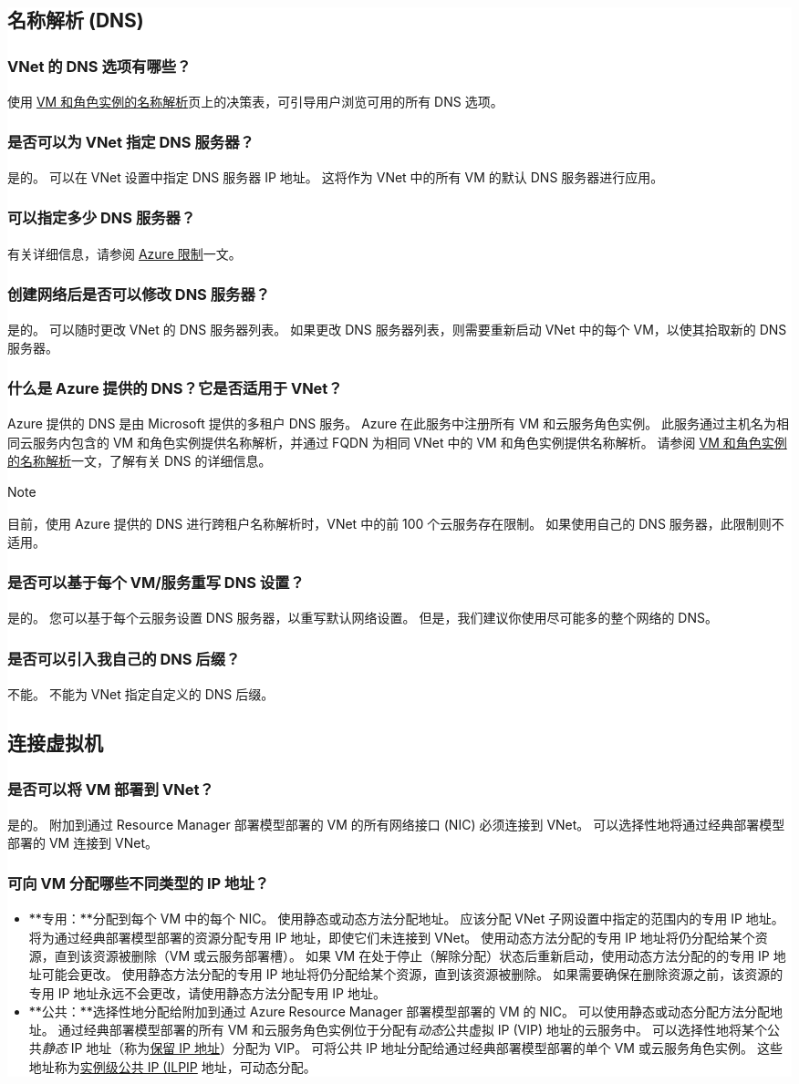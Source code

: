 ## <a name="name-resolution-dns"></a>名称解析 (DNS)

### <a name="what-are-my-dns-options-for-vnets"></a>VNet 的 DNS 选项有哪些？
使用 [VM 和角色实例的名称解析](virtual-networks-name-resolution-for-vms-and-role-instances.md)页上的决策表，可引导用户浏览可用的所有 DNS 选项。

### <a name="can-i-specify-dns-servers-for-a-vnet"></a>是否可以为 VNet 指定 DNS 服务器？
是的。 可以在 VNet 设置中指定 DNS 服务器 IP 地址。 这将作为 VNet 中的所有 VM 的默认 DNS 服务器进行应用。

### <a name="how-many-dns-servers-can-i-specify"></a>可以指定多少 DNS 服务器？
有关详细信息，请参阅 [Azure 限制](../azure-subscription-service-limits.md#networking-limits)一文。

### <a name="can-i-modify-my-dns-servers-after-i-have-created-the-network"></a>创建网络后是否可以修改 DNS 服务器？
是的。 可以随时更改 VNet 的 DNS 服务器列表。 如果更改 DNS 服务器列表，则需要重新启动 VNet 中的每个 VM，以使其拾取新的 DNS 服务器。

### <a name="what-is-azure-provided-dns-and-does-it-work-with-vnets"></a>什么是 Azure 提供的 DNS？它是否适用于 VNet？
Azure 提供的 DNS 是由 Microsoft 提供的多租户 DNS 服务。 Azure 在此服务中注册所有 VM 和云服务角色实例。 此服务通过主机名为相同云服务内包含的 VM 和角色实例提供名称解析，并通过 FQDN 为相同 VNet 中的 VM 和角色实例提供名称解析。 请参阅 [VM 和角色实例的名称解析](virtual-networks-name-resolution-for-vms-and-role-instances.md)一文，了解有关 DNS 的详细信息。

> [!NOTE]
> 目前，使用 Azure 提供的 DNS 进行跨租户名称解析时，VNet 中的前 100 个云服务存在限制。 如果使用自己的 DNS 服务器，此限制则不适用。
> 
> 

### <a name="can-i-override-my-dns-settings-on-a-per-vm--service-basis"></a>是否可以基于每个 VM/服务重写 DNS 设置？
是的。 您可以基于每个云服务设置 DNS 服务器，以重写默认网络设置。 但是，我们建议你使用尽可能多的整个网络的 DNS。

### <a name="can-i-bring-my-own-dns-suffix"></a>是否可以引入我自己的 DNS 后缀？
不能。 不能为 VNet 指定自定义的 DNS 后缀。

## <a name="connecting-virtual-machines"></a>连接虚拟机

### <a name="can-i-deploy-vms-to-a-vnet"></a>是否可以将 VM 部署到 VNet？
是的。 附加到通过 Resource Manager 部署模型部署的 VM 的所有网络接口 (NIC) 必须连接到 VNet。 可以选择性地将通过经典部署模型部署的 VM 连接到 VNet。

### <a name="what-are-the-different-types-of-ip-addresses-i-can-assign-to-vms"></a>可向 VM 分配哪些不同类型的 IP 地址？
* **专用：**分配到每个 VM 中的每个 NIC。 使用静态或动态方法分配地址。 应该分配 VNet 子网设置中指定的范围内的专用 IP 地址。 将为通过经典部署模型部署的资源分配专用 IP 地址，即使它们未连接到 VNet。 使用动态方法分配的专用 IP 地址将仍分配给某个资源，直到该资源被删除（VM 或云服务部署槽）。 如果 VM 在处于停止（解除分配）状态后重新启动，使用动态方法分配的的专用 IP 地址可能会更改。 使用静态方法分配的专用 IP 地址将仍分配给某个资源，直到该资源被删除。 如果需要确保在删除资源之前，该资源的专用 IP 地址永远不会更改，请使用静态方法分配专用 IP 地址。
* **公共：**选择性地分配给附加到通过 Azure Resource Manager 部署模型部署的 VM 的 NIC。 可以使用静态或动态分配方法分配地址。 通过经典部署模型部署的所有 VM 和云服务角色实例位于分配有*动态*公共虚拟 IP (VIP) 地址的云服务中。 可以选择性地将某个公共*静态* IP 地址（称为[保留 IP 地址](virtual-networks-reserved-public-ip.md)）分配为 VIP。 可将公共 IP 地址分配给通过经典部署模型部署的单个 VM 或云服务角色实例。 这些地址称为[实例级公共 IP (ILPIP](virtual-networks-instance-level-public-ip.md) 地址，可动态分配。
